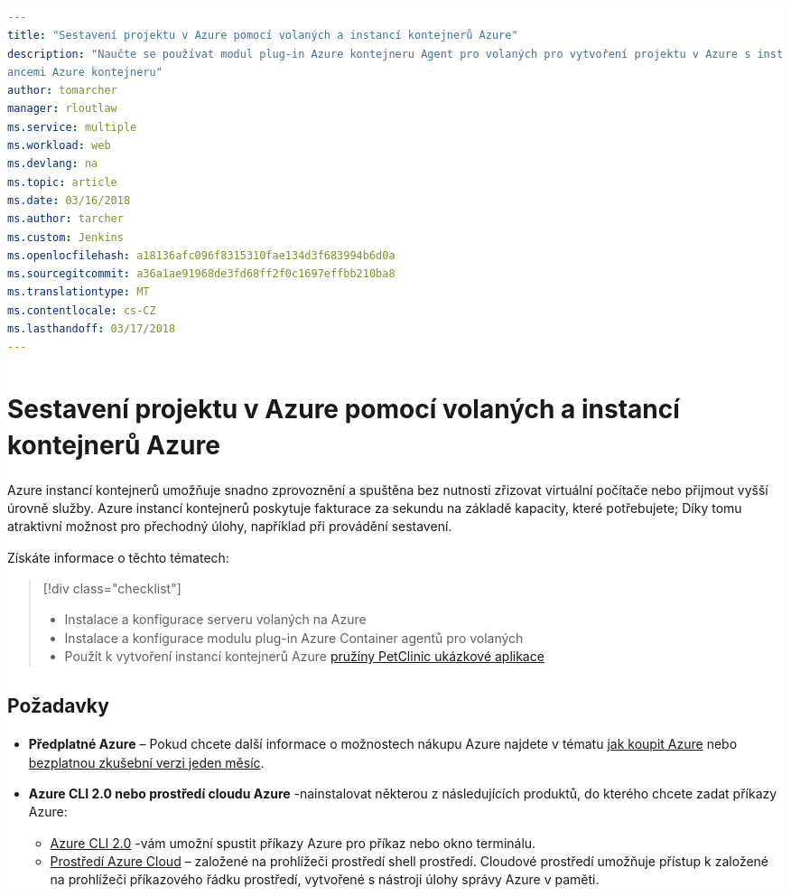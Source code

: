 ```yaml
---
title: "Sestavení projektu v Azure pomocí volaných a instancí kontejnerů Azure"
description: "Naučte se používat modul plug-in Azure kontejneru Agent pro volaných pro vytvoření projektu v Azure s instancemi Azure kontejneru"
author: tomarcher
manager: rloutlaw
ms.service: multiple
ms.workload: web
ms.devlang: na
ms.topic: article
ms.date: 03/16/2018
ms.author: tarcher
ms.custom: Jenkins
ms.openlocfilehash: a18136afc096f8315310fae134d3f683994b6d0a
ms.sourcegitcommit: a36a1ae91968de3fd68ff2f0c1697effbb210ba8
ms.translationtype: MT
ms.contentlocale: cs-CZ
ms.lasthandoff: 03/17/2018
---
```

# <a name="build-a-project-in-azure-using-jenkins-and-azure-container-instances"></a>Sestavení projektu v Azure pomocí volaných a instancí kontejnerů Azure

Azure instancí kontejnerů umožňuje snadno zprovoznění a spuštěna bez nutnosti zřizovat virtuální počítače nebo přijmout vyšší úrovně služby. Azure instancí kontejnerů poskytuje fakturace za sekundu na základě kapacity, které potřebujete; Díky tomu atraktivní možnost pro přechodný úlohy, například při provádění sestavení.

Získáte informace o těchto tématech:
> [!div class="checklist"]
> * Instalace a konfigurace serveru volaných na Azure
> * Instalace a konfigurace modulu plug-in Azure Container agentů pro volaných
> * Použít k vytvoření instancí kontejnerů Azure [pružiny PetClinic ukázkové aplikace](https://github.com/spring-projects/spring-petclinic)

## <a name="prerequisites"></a>Požadavky

- **Předplatné Azure** – Pokud chcete další informace o možnostech nákupu Azure najdete v tématu [jak koupit Azure](https://azure.microsoft.com/pricing/purchase-options/) nebo [bezplatnou zkušební verzi jeden měsíc](https://azure.microsoft.com/pricing/free-trial/).

- **Azure CLI 2.0 nebo prostředí cloudu Azure** -nainstalovat některou z následujících produktů, do kterého chcete zadat příkazy Azure:

    - [Azure CLI 2.0](/cli/azure/install-azure-cli?view=azure-cli-latest) -vám umožní spustit příkazy Azure pro příkaz nebo okno terminálu.
    - [Prostředí Azure Cloud](/azure/cloud-shell/quickstart.md) – založené na prohlížeči prostředí shell prostředí. Cloudové prostředí umožňuje přístup k založené na prohlížeči příkazového řádku prostředí, vytvořené s nástroji úlohy správy Azure v paměti.
